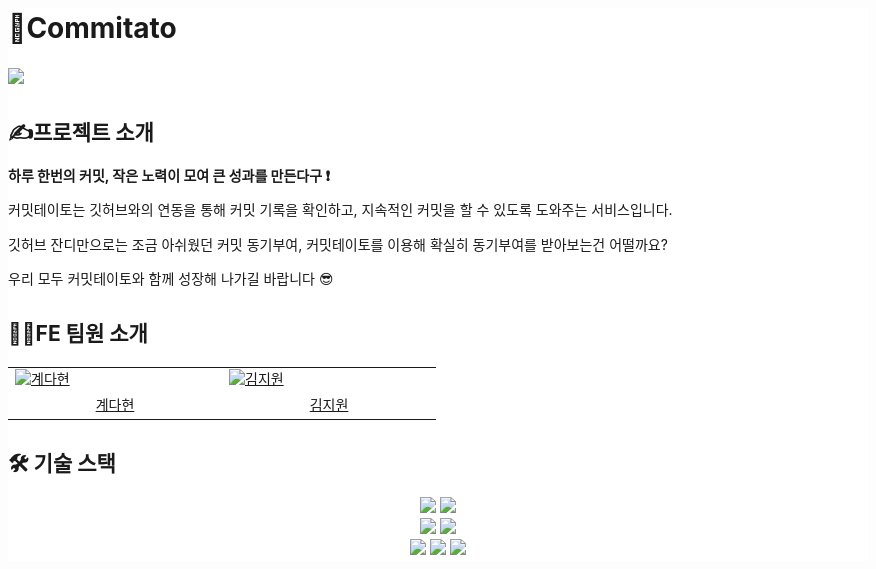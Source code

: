 # 🥔Commitato

<img src="https://github.com/user-attachments/assets/9d5607fb-20cf-47b5-b0cc-020c87b31250" width="800px"/>

## ✍프로젝트 소개 
**하루 한번의 커밋, 작은 노력이 모여 큰 성과를 만든다구 ❗️**

커밋테이토는 깃허브와의 연동을 통해 커밋 기록을 확인하고, 지속적인 커밋을 할 수 있도록 도와주는 서비스입니다.

깃허브 잔디만으로는 조금 아쉬웠던 커밋 동기부여, 커밋테이토를 이용해 확실히 동기부여를 받아보는건 어떨까요?

우리 모두 커밋테이토와 함께 성장해 나가길 바랍니다 😎


## 🙋‍♀️FE 팀원 소개
<table>
  <tr>
    <td width="200px">
      <a href="https://github.com/dalzzy" target="_blank">  
      <img src="https://avatars.githubusercontent.com/u/134191693?v=4" alt="계다현" />  
      </a>  
    </td>
    <td width="200px">
      <a href="https://github.com/woneeeee" target="_blank">
      <img src="https://avatars.githubusercontent.com/u/143994508?v=4" alt="김지원" />
      </a>
    </td>
  </tr>
  <tr>
    <td align="center">
      <a href="https://github.com/dalzzy target="_blank">
        계다현
      </a>
    </td>
    <td align="center">
      <a  href="https://github.com/woneeeee" target="_blank">
        김지원
      </a>
    </td>
  </tr>
</table>

## 🛠 기술 스택

<div align="center">
  <img src="https://img.shields.io/badge/react-61DAFB?style=for-the-badge&logo=react&logoColor=black">
  <img src="https://img.shields.io/badge/javascript-F7DF1E?style=for-the-badge&logo=javascript&logoColor=black">
</div>
<div align="center">
  <img src="https://img.shields.io/badge/styledcomponents-DB7093?style=for-the-badge&logo=styledcomponents&logoColor=black">  
  <img src="https://img.shields.io/badge/css-1572B6?style=for-the-badge&logo=css3&logoColor=white">
</div>
<div align="center">
  <img src="https://img.shields.io/badge/github-181717?style=for-the-badge&logo=github&logoColor=white">  
  <img src="https://img.shields.io/badge/Notion-A8B9CC?style=for-the-badge&logo=Notion&logoColor=black">
  <img src="https://img.shields.io/badge/Figma-49B48A?style=for-the-badge&logo=Figma&logoColor=ffffff">  
</div>